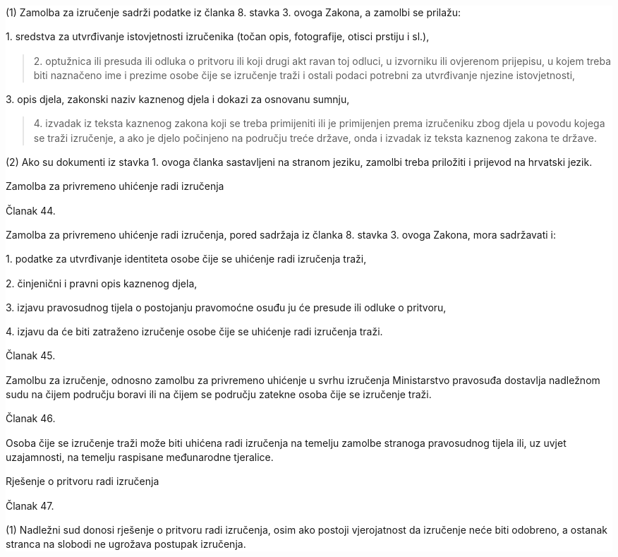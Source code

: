 \(1\) Zamolba za izručenje sadrži podatke iz članka 8. stavka 3. ovoga
Zakona, a zamolbi se prilažu:

1\. sredstva za utvrđivanje istovjetnosti izručenika (točan opis,
fotografije, otisci prstiju i sl.),

> 2\. optužnica ili presuda ili odluka o pritvoru ili koji drugi akt
> ravan toj odluci, u izvorniku ili ovjerenom prijepisu, u kojem treba
> biti naznačeno ime i prezime osobe čije se izručenje traži i ostali
> podaci potrebni za utvrđivanje njezine istovjetnosti,

3\. opis djela, zakonski naziv kaznenog djela i dokazi za osnovanu
sumnju,

> 4\. izvadak iz teksta kaznenog zakona koji se treba primijeniti ili je
> primijenjen prema izručeniku zbog djela u povodu kojega se traži
> izručenje, a ako je djelo počinjeno na području treće države, onda i
> izvadak iz teksta kaznenog zakona te države.

\(2\) Ako su dokumenti iz stavka 1. ovoga članka sastavljeni na stranom
jeziku, zamolbi treba priložiti i prijevod na hrvatski jezik.

Zamolba za privremeno uhićenje radi izručenja

Članak 44.

Zamolba za privremeno uhićenje radi izručenja, pored sadržaja iz članka
8. stavka 3. ovoga Zakona, mora sadržavati i:

1\. podatke za utvrđivanje identiteta osobe čije se uhićenje radi
izručenja traži,

2\. činjenični i pravni opis kaznenog djela,

3\. izjavu pravosudnog tijela o postojanju pravomoćne osuđu ju će
presude ili odluke o pritvoru,

4\. izjavu da će biti zatraženo izručenje osobe čije se uhićenje radi
izručenja traži.

Članak 45.

Zamolbu za izručenje, odnosno zamolbu za privremeno uhićenje u svrhu
izručenja Ministarstvo pravosuđa dostavlja nadležnom sudu na čijem
području boravi ili na čijem se području zatekne osoba čije se izručenje
traži.

Članak 46.

Osoba čije se izručenje traži može biti uhićena radi izručenja na
temelju zamolbe stranoga pravosudnog tijela ili, uz uvjet uzajamnosti,
na temelju raspisane međunarodne tjeralice.

Rješenje o pritvoru radi izručenja

Članak 47.

\(1\) Nadležni sud donosi rješenje o pritvoru radi izručenja, osim ako
postoji vjerojatnost da izručenje neće biti odobreno, a ostanak stranca
na slobodi ne ugrožava postupak izručenja.
